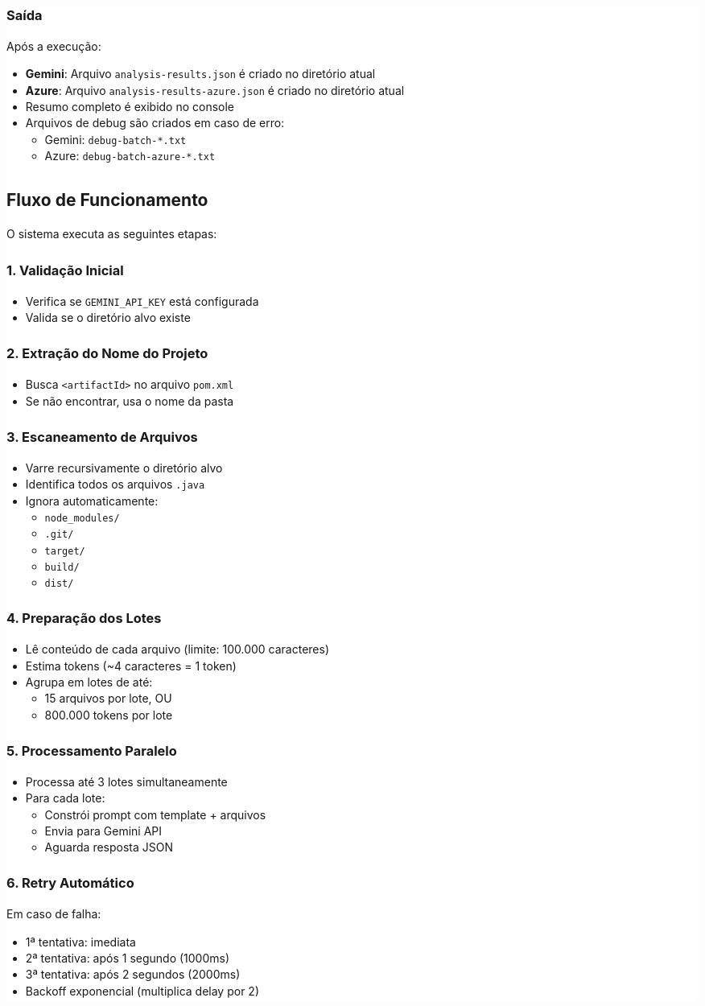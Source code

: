### Saída

Após a execução:
- **Gemini**: Arquivo `analysis-results.json` é criado no diretório atual
- **Azure**: Arquivo `analysis-results-azure.json` é criado no diretório atual
- Resumo completo é exibido no console
- Arquivos de debug são criados em caso de erro:
  - Gemini: `debug-batch-*.txt`
  - Azure: `debug-batch-azure-*.txt`

## Fluxo de Funcionamento

O sistema executa as seguintes etapas:

### 1. Validação Inicial
- Verifica se `GEMINI_API_KEY` está configurada
- Valida se o diretório alvo existe

### 2. Extração do Nome do Projeto
- Busca `<artifactId>` no arquivo `pom.xml`
- Se não encontrar, usa o nome da pasta

### 3. Escaneamento de Arquivos
- Varre recursivamente o diretório alvo
- Identifica todos os arquivos `.java`
- Ignora automaticamente:
  - `node_modules/`
  - `.git/`
  - `target/`
  - `build/`
  - `dist/`

### 4. Preparação dos Lotes
- Lê conteúdo de cada arquivo (limite: 100.000 caracteres)
- Estima tokens (~4 caracteres = 1 token)
- Agrupa em lotes de até:
  - 15 arquivos por lote, OU
  - 800.000 tokens por lote

### 5. Processamento Paralelo
- Processa até 3 lotes simultaneamente
- Para cada lote:
  - Constrói prompt com template + arquivos
  - Envia para Gemini API
  - Aguarda resposta JSON

### 6. Retry Automático
Em caso de falha:
- 1ª tentativa: imediata
- 2ª tentativa: após 1 segundo (1000ms)
- 3ª tentativa: após 2 segundos (2000ms)
- Backoff exponencial (multiplica delay por 2)
